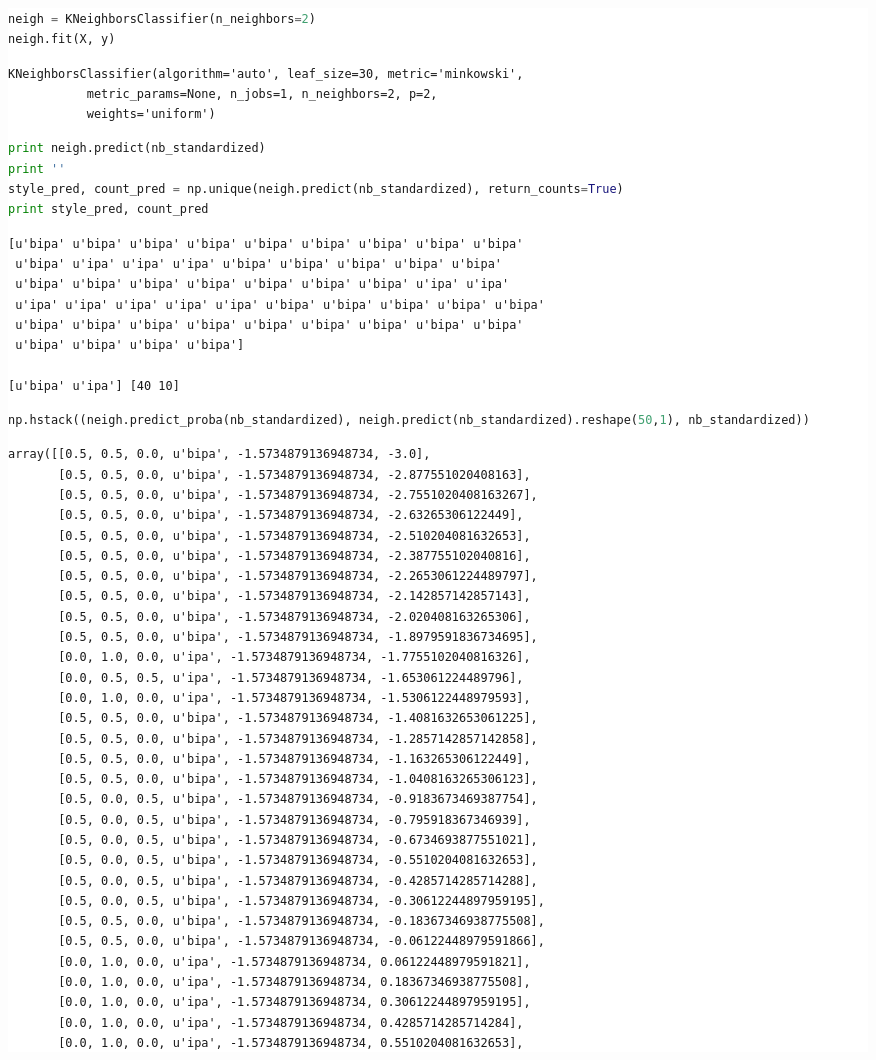 

```python
neigh = KNeighborsClassifier(n_neighbors=2)
neigh.fit(X, y)
```




    KNeighborsClassifier(algorithm='auto', leaf_size=30, metric='minkowski',
               metric_params=None, n_jobs=1, n_neighbors=2, p=2,
               weights='uniform')




```python
print neigh.predict(nb_standardized)
print ''
style_pred, count_pred = np.unique(neigh.predict(nb_standardized), return_counts=True)
print style_pred, count_pred
```

    [u'bipa' u'bipa' u'bipa' u'bipa' u'bipa' u'bipa' u'bipa' u'bipa' u'bipa'
     u'bipa' u'ipa' u'ipa' u'ipa' u'bipa' u'bipa' u'bipa' u'bipa' u'bipa'
     u'bipa' u'bipa' u'bipa' u'bipa' u'bipa' u'bipa' u'bipa' u'ipa' u'ipa'
     u'ipa' u'ipa' u'ipa' u'ipa' u'ipa' u'bipa' u'bipa' u'bipa' u'bipa' u'bipa'
     u'bipa' u'bipa' u'bipa' u'bipa' u'bipa' u'bipa' u'bipa' u'bipa' u'bipa'
     u'bipa' u'bipa' u'bipa' u'bipa']
    
    [u'bipa' u'ipa'] [40 10]
    


```python
np.hstack((neigh.predict_proba(nb_standardized), neigh.predict(nb_standardized).reshape(50,1), nb_standardized))
```




    array([[0.5, 0.5, 0.0, u'bipa', -1.5734879136948734, -3.0],
           [0.5, 0.5, 0.0, u'bipa', -1.5734879136948734, -2.877551020408163],
           [0.5, 0.5, 0.0, u'bipa', -1.5734879136948734, -2.7551020408163267],
           [0.5, 0.5, 0.0, u'bipa', -1.5734879136948734, -2.63265306122449],
           [0.5, 0.5, 0.0, u'bipa', -1.5734879136948734, -2.510204081632653],
           [0.5, 0.5, 0.0, u'bipa', -1.5734879136948734, -2.387755102040816],
           [0.5, 0.5, 0.0, u'bipa', -1.5734879136948734, -2.2653061224489797],
           [0.5, 0.5, 0.0, u'bipa', -1.5734879136948734, -2.142857142857143],
           [0.5, 0.5, 0.0, u'bipa', -1.5734879136948734, -2.020408163265306],
           [0.5, 0.5, 0.0, u'bipa', -1.5734879136948734, -1.8979591836734695],
           [0.0, 1.0, 0.0, u'ipa', -1.5734879136948734, -1.7755102040816326],
           [0.0, 0.5, 0.5, u'ipa', -1.5734879136948734, -1.653061224489796],
           [0.0, 1.0, 0.0, u'ipa', -1.5734879136948734, -1.5306122448979593],
           [0.5, 0.5, 0.0, u'bipa', -1.5734879136948734, -1.4081632653061225],
           [0.5, 0.5, 0.0, u'bipa', -1.5734879136948734, -1.2857142857142858],
           [0.5, 0.5, 0.0, u'bipa', -1.5734879136948734, -1.163265306122449],
           [0.5, 0.5, 0.0, u'bipa', -1.5734879136948734, -1.0408163265306123],
           [0.5, 0.0, 0.5, u'bipa', -1.5734879136948734, -0.9183673469387754],
           [0.5, 0.0, 0.5, u'bipa', -1.5734879136948734, -0.795918367346939],
           [0.5, 0.0, 0.5, u'bipa', -1.5734879136948734, -0.6734693877551021],
           [0.5, 0.0, 0.5, u'bipa', -1.5734879136948734, -0.5510204081632653],
           [0.5, 0.0, 0.5, u'bipa', -1.5734879136948734, -0.4285714285714288],
           [0.5, 0.0, 0.5, u'bipa', -1.5734879136948734, -0.30612244897959195],
           [0.5, 0.5, 0.0, u'bipa', -1.5734879136948734, -0.18367346938775508],
           [0.5, 0.5, 0.0, u'bipa', -1.5734879136948734, -0.06122448979591866],
           [0.0, 1.0, 0.0, u'ipa', -1.5734879136948734, 0.06122448979591821],
           [0.0, 1.0, 0.0, u'ipa', -1.5734879136948734, 0.18367346938775508],
           [0.0, 1.0, 0.0, u'ipa', -1.5734879136948734, 0.30612244897959195],
           [0.0, 1.0, 0.0, u'ipa', -1.5734879136948734, 0.4285714285714284],
           [0.0, 1.0, 0.0, u'ipa', -1.5734879136948734, 0.5510204081632653],